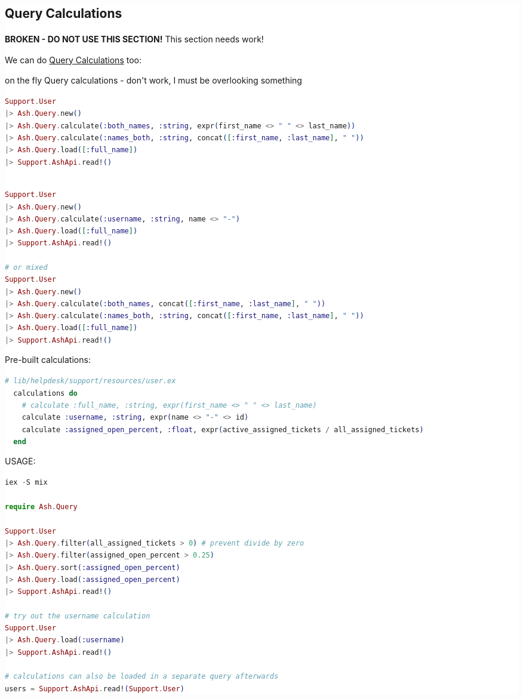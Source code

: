 ## Query Calculations

**BROKEN - DO NOT USE THIS SECTION!**
This section needs work!

We can do [Query Calculations](https://www.ash-hq.org/docs/module/ash/2.4.2/ash-query-calculation#module-docs) too:

on the fly Query calculations - don't work, I must be overlooking something

```elixir
Support.User
|> Ash.Query.new()
|> Ash.Query.calculate(:both_names, :string, expr(first_name <> " " <> last_name))
|> Ash.Query.calculate(:names_both, :string, concat([:first_name, :last_name], " "))
|> Ash.Query.load([:full_name])
|> Support.AshApi.read!()
```

```elixir

Support.User
|> Ash.Query.new()
|> Ash.Query.calculate(:username, :string, name <> "-")
|> Ash.Query.load([:full_name])
|> Support.AshApi.read!()

# or mixed
Support.User
|> Ash.Query.new()
|> Ash.Query.calculate(:both_names, concat([:first_name, :last_name], " "))
|> Ash.Query.calculate(:names_both, :string, concat([:first_name, :last_name], " "))
|> Ash.Query.load([:full_name])
|> Support.AshApi.read!()
```

Pre-built calculations:

```elixir
# lib/helpdesk/support/resources/user.ex
  calculations do
    # calculate :full_name, :string, expr(first_name <> " " <> last_name)
    calculate :username, :string, expr(name <> "-" <> id)
    calculate :assigned_open_percent, :float, expr(active_assigned_tickets / all_assigned_tickets)
  end
```

USAGE:

```elixir
iex -S mix

require Ash.Query

Support.User
|> Ash.Query.filter(all_assigned_tickets > 0) # prevent divide by zero
|> Ash.Query.filter(assigned_open_percent > 0.25)
|> Ash.Query.sort(:assigned_open_percent)
|> Ash.Query.load(:assigned_open_percent)
|> Support.AshApi.read!()

# try out the username calculation
Support.User
|> Ash.Query.load(:username)
|> Support.AshApi.read!()

# calculations can also be loaded in a separate query afterwards
users = Support.AshApi.read!(Support.User)
```
